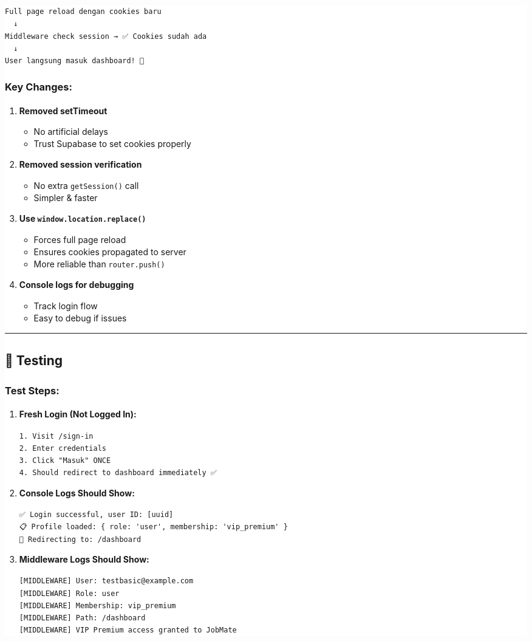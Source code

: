 ```
Full page reload dengan cookies baru
  ↓
Middleware check session → ✅ Cookies sudah ada
  ↓
User langsung masuk dashboard! 🎉
```

### Key Changes:

1. **Removed setTimeout**
   - No artificial delays
   - Trust Supabase to set cookies properly

2. **Removed session verification**
   - No extra `getSession()` call
   - Simpler & faster

3. **Use `window.location.replace()`**
   - Forces full page reload
   - Ensures cookies propagated to server
   - More reliable than `router.push()`

4. **Console logs for debugging**
   - Track login flow
   - Easy to debug if issues

---

## 🧪 Testing

### Test Steps:

1. **Fresh Login (Not Logged In):**
   ```
   1. Visit /sign-in
   2. Enter credentials
   3. Click "Masuk" ONCE
   4. Should redirect to dashboard immediately ✅
   ```

2. **Console Logs Should Show:**
   ```
   ✅ Login successful, user ID: [uuid]
   📋 Profile loaded: { role: 'user', membership: 'vip_premium' }
   🔄 Redirecting to: /dashboard
   ```

3. **Middleware Logs Should Show:**
   ```
   [MIDDLEWARE] User: testbasic@example.com
   [MIDDLEWARE] Role: user
   [MIDDLEWARE] Membership: vip_premium
   [MIDDLEWARE] Path: /dashboard
   [MIDDLEWARE] VIP Premium access granted to JobMate
   ```
